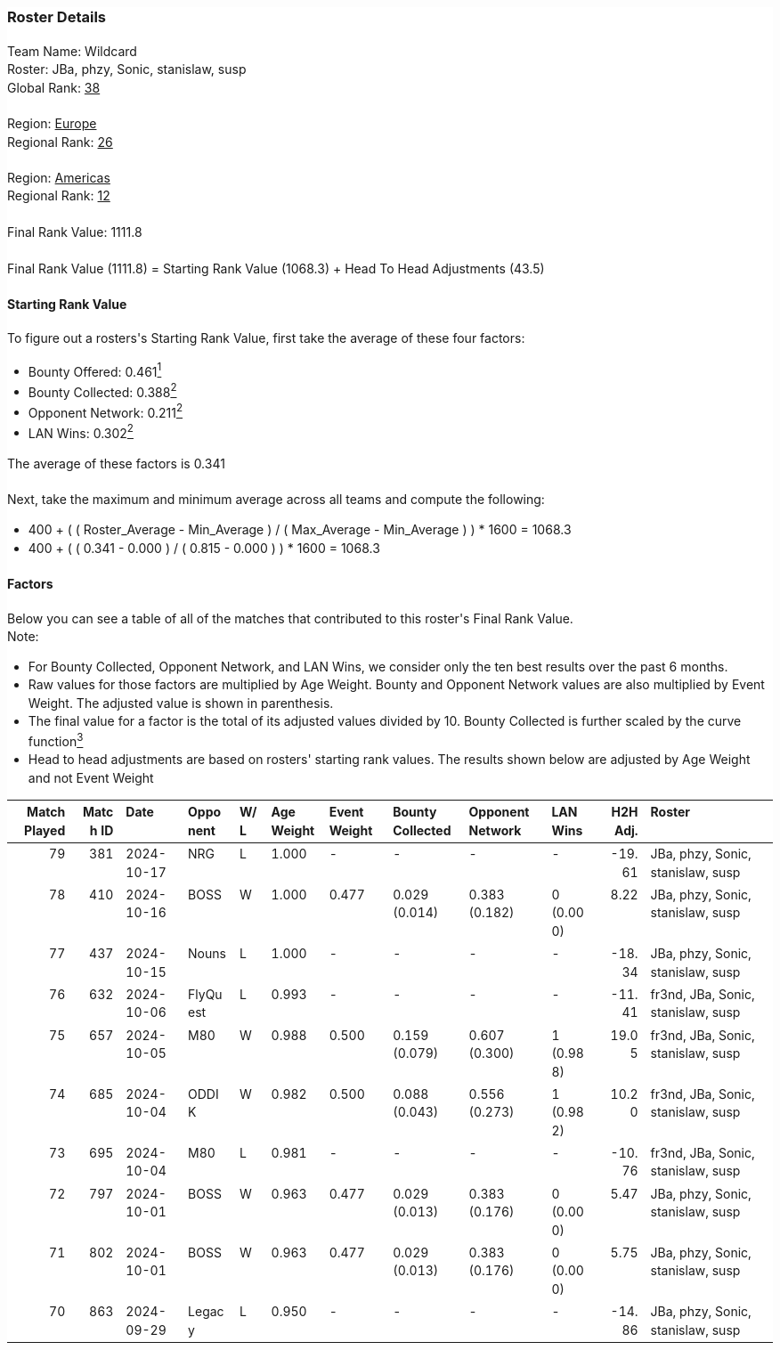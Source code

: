 ### Roster Details<br />
Team Name: Wildcard<br />
Roster: JBa, phzy, Sonic, stanislaw, susp<br />
Global Rank: [38](../../standings_global_2024_11_06.md)<br />
<br />
Region: [Europe]( ../../standings_europe_2024_11_06.md)<br />
Regional Rank: [26]( ../../standings_europe_2024_11_06.md)<br />
<br />
Region: [Americas]( ../../standings_americas_2024_11_06.md)<br />
Regional Rank: [12]( ../../standings_americas_2024_11_06.md)<br />
<br />
Final Rank Value:  1111.8<br />
<br />
Final Rank Value (1111.8) = Starting Rank Value (1068.3) + Head To Head Adjustments (43.5)<br />

#### Starting Rank Value<br />
To figure out a rosters's Starting Rank Value, first take the average of these four factors:<br />
- Bounty Offered: 0.461[<sup>1</sup>](#table2)
- Bounty Collected: 0.388[<sup>2</sup>](#table1)
- Opponent Network: 0.211[<sup>2</sup>](#table1)
- LAN Wins: 0.302[<sup>2</sup>](#table1)

The average of these factors is 0.341<br />
<br />
Next, take the maximum and minimum average across all teams and compute the following:<br />
- 400 + ( ( Roster_Average - Min_Average ) / ( Max_Average - Min_Average ) ) * 1600 = 1068.3
- 400 + ( ( 0.341 - 0.000 ) / ( 0.815 - 0.000 ) ) * 1600 = 1068.3


#### Factors<br />
Below you can see a table of all of the matches that contributed to this roster's Final Rank Value.<br />
Note:<br />

- For Bounty Collected, Opponent Network, and LAN Wins, we consider only the ten best results over the past 6 months.
- Raw values for those factors are multiplied by Age Weight. Bounty and Opponent Network values are also multiplied by Event Weight. The adjusted value is shown in parenthesis.
- The final value for a factor is the total of its adjusted values divided by 10. Bounty Collected is further scaled by the curve function[<sup>3</sup>](#curveFunction)
- Head to head adjustments are based on rosters' starting rank values. The results shown below are adjusted by Age Weight and not Event Weight
<span id="table1"></span><br />


| Match Played | Match ID | Date       | Opponent         | W/L | Age Weight | Event Weight | Bounty Collected | Opponent Network | LAN Wins  | H2H Adj. | Roster                               |
| -: | -: | :- | :- | :- | :- | :- | :- | :- | :- | -: | :- |
|           79 |      381 | 2024-10-17 | NRG              | L   | 1.000      | -            | -                | -                | -         |   -19.61 | JBa, phzy, Sonic, stanislaw, susp    |
|           78 |      410 | 2024-10-16 | BOSS             | W   | 1.000      | 0.477        | 0.029 (0.014)    | 0.383 (0.182)    | 0 (0.000) |     8.22 | JBa, phzy, Sonic, stanislaw, susp    |
|           77 |      437 | 2024-10-15 | Nouns            | L   | 1.000      | -            | -                | -                | -         |   -18.34 | JBa, phzy, Sonic, stanislaw, susp    |
|           76 |      632 | 2024-10-06 | FlyQuest         | L   | 0.993      | -            | -                | -                | -         |   -11.41 | fr3nd, JBa, Sonic, stanislaw, susp   |
|           75 |      657 | 2024-10-05 | M80              | W   | 0.988      | 0.500        | 0.159 (0.079)    | 0.607 (0.300)    | 1 (0.988) |    19.05 | fr3nd, JBa, Sonic, stanislaw, susp   |
|           74 |      685 | 2024-10-04 | ODDIK            | W   | 0.982      | 0.500        | 0.088 (0.043)    | 0.556 (0.273)    | 1 (0.982) |    10.20 | fr3nd, JBa, Sonic, stanislaw, susp   |
|           73 |      695 | 2024-10-04 | M80              | L   | 0.981      | -            | -                | -                | -         |   -10.76 | fr3nd, JBa, Sonic, stanislaw, susp   |
|           72 |      797 | 2024-10-01 | BOSS             | W   | 0.963      | 0.477        | 0.029 (0.013)    | 0.383 (0.176)    | 0 (0.000) |     5.47 | JBa, phzy, Sonic, stanislaw, susp    |
|           71 |      802 | 2024-10-01 | BOSS             | W   | 0.963      | 0.477        | 0.029 (0.013)    | 0.383 (0.176)    | 0 (0.000) |     5.75 | JBa, phzy, Sonic, stanislaw, susp    |
|           70 |      863 | 2024-09-29 | Legacy           | L   | 0.950      | -            | -                | -                | -         |   -14.86 | JBa, phzy, Sonic, stanislaw, susp    |